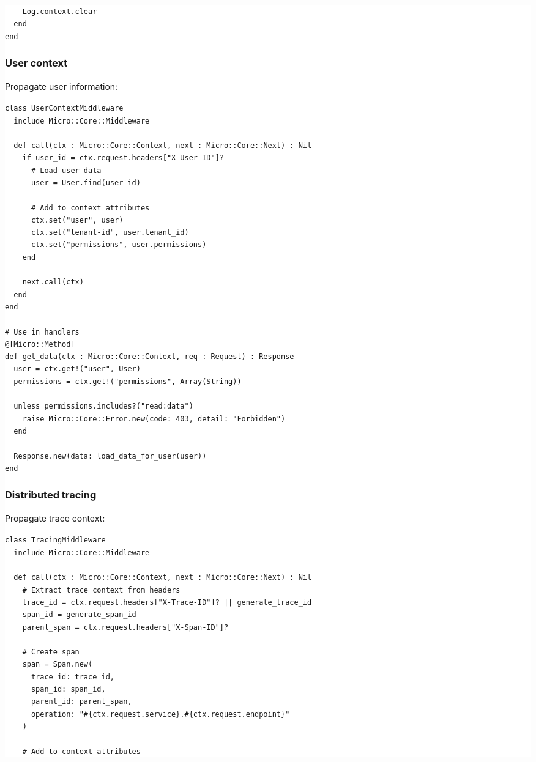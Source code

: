 ```crystal
    Log.context.clear
  end
end
```

### User context

Propagate user information:

```crystal
class UserContextMiddleware
  include Micro::Core::Middleware
  
  def call(ctx : Micro::Core::Context, next : Micro::Core::Next) : Nil
    if user_id = ctx.request.headers["X-User-ID"]?
      # Load user data
      user = User.find(user_id)
      
      # Add to context attributes
      ctx.set("user", user)
      ctx.set("tenant-id", user.tenant_id)
      ctx.set("permissions", user.permissions)
    end
    
    next.call(ctx)
  end
end

# Use in handlers
@[Micro::Method]
def get_data(ctx : Micro::Core::Context, req : Request) : Response
  user = ctx.get!("user", User)
  permissions = ctx.get!("permissions", Array(String))
  
  unless permissions.includes?("read:data")
    raise Micro::Core::Error.new(code: 403, detail: "Forbidden")
  end
  
  Response.new(data: load_data_for_user(user))
end
```

### Distributed tracing

Propagate trace context:

```crystal
class TracingMiddleware
  include Micro::Core::Middleware
  
  def call(ctx : Micro::Core::Context, next : Micro::Core::Next) : Nil
    # Extract trace context from headers
    trace_id = ctx.request.headers["X-Trace-ID"]? || generate_trace_id
    span_id = generate_span_id
    parent_span = ctx.request.headers["X-Span-ID"]?
    
    # Create span
    span = Span.new(
      trace_id: trace_id,
      span_id: span_id,
      parent_id: parent_span,
      operation: "#{ctx.request.service}.#{ctx.request.endpoint}"
    )
    
    # Add to context attributes
```